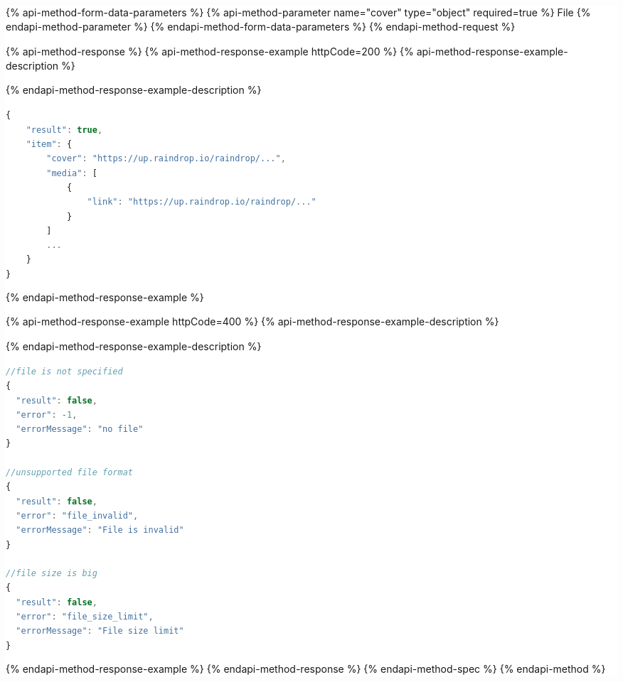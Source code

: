 {% api-method-form-data-parameters %}
{% api-method-parameter name="cover" type="object" required=true %}
File
{% endapi-method-parameter %}
{% endapi-method-form-data-parameters %}
{% endapi-method-request %}

{% api-method-response %}
{% api-method-response-example httpCode=200 %}
{% api-method-response-example-description %}

{% endapi-method-response-example-description %}

```javascript
{
    "result": true,
    "item": {
        "cover": "https://up.raindrop.io/raindrop/...",
        "media": [
            {
                "link": "https://up.raindrop.io/raindrop/..."
            }
        ]
        ...
    }
}
```
{% endapi-method-response-example %}

{% api-method-response-example httpCode=400 %}
{% api-method-response-example-description %}

{% endapi-method-response-example-description %}

```javascript
//file is not specified
{
  "result": false,
  "error": -1,
  "errorMessage": "no file"
}

//unsupported file format
{
  "result": false,
  "error": "file_invalid",
  "errorMessage": "File is invalid"
}

//file size is big
{
  "result": false,
  "error": "file_size_limit",
  "errorMessage": "File size limit"
}
```
{% endapi-method-response-example %}
{% endapi-method-response %}
{% endapi-method-spec %}
{% endapi-method %}
